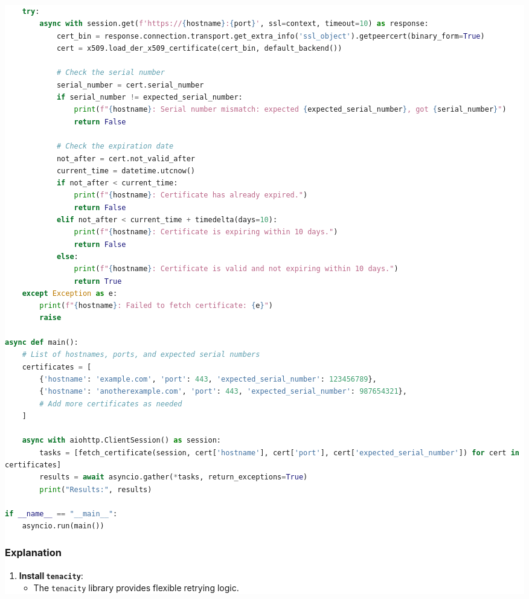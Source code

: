    ```python
       try:
           async with session.get(f'https://{hostname}:{port}', ssl=context, timeout=10) as response:
               cert_bin = response.connection.transport.get_extra_info('ssl_object').getpeercert(binary_form=True)
               cert = x509.load_der_x509_certificate(cert_bin, default_backend())

               # Check the serial number
               serial_number = cert.serial_number
               if serial_number != expected_serial_number:
                   print(f"{hostname}: Serial number mismatch: expected {expected_serial_number}, got {serial_number}")
                   return False

               # Check the expiration date
               not_after = cert.not_valid_after
               current_time = datetime.utcnow()
               if not_after < current_time:
                   print(f"{hostname}: Certificate has already expired.")
                   return False
               elif not_after < current_time + timedelta(days=10):
                   print(f"{hostname}: Certificate is expiring within 10 days.")
                   return False
               else:
                   print(f"{hostname}: Certificate is valid and not expiring within 10 days.")
                   return True
       except Exception as e:
           print(f"{hostname}: Failed to fetch certificate: {e}")
           raise

   async def main():
       # List of hostnames, ports, and expected serial numbers
       certificates = [
           {'hostname': 'example.com', 'port': 443, 'expected_serial_number': 123456789},
           {'hostname': 'anotherexample.com', 'port': 443, 'expected_serial_number': 987654321},
           # Add more certificates as needed
       ]

       async with aiohttp.ClientSession() as session:
           tasks = [fetch_certificate(session, cert['hostname'], cert['port'], cert['expected_serial_number']) for cert in certificates]
           results = await asyncio.gather(*tasks, return_exceptions=True)
           print("Results:", results)

   if __name__ == "__main__":
       asyncio.run(main())
   ```

### **Explanation**

1. **Install `tenacity`**:
   - The `tenacity` library provides flexible retrying logic.
